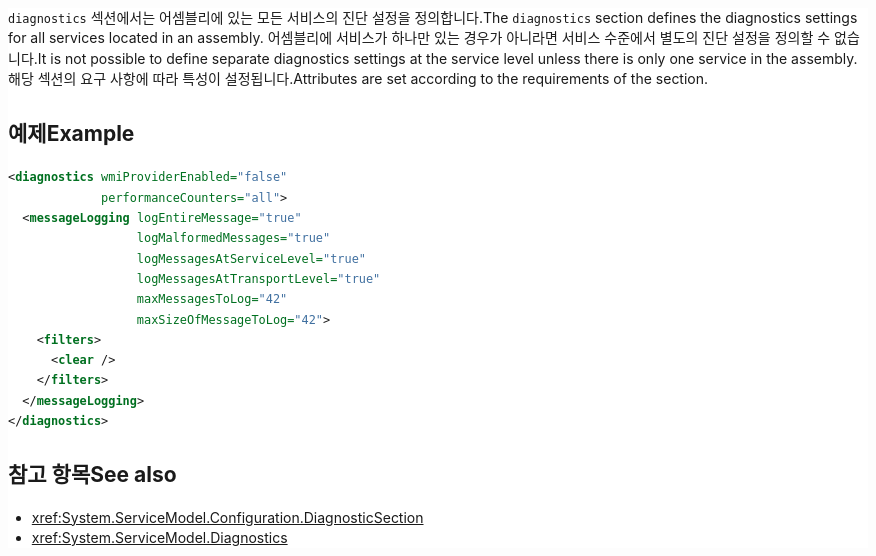  <span data-ttu-id="79093-136">`diagnostics` 섹션에서는 어셈블리에 있는 모든 서비스의 진단 설정을 정의합니다.</span><span class="sxs-lookup"><span data-stu-id="79093-136">The `diagnostics` section defines the diagnostics settings for all services located in an assembly.</span></span> <span data-ttu-id="79093-137">어셈블리에 서비스가 하나만 있는 경우가 아니라면 서비스 수준에서 별도의 진단 설정을 정의할 수 없습니다.</span><span class="sxs-lookup"><span data-stu-id="79093-137">It is not possible to define separate diagnostics settings at the service level unless there is only one service in the assembly.</span></span> <span data-ttu-id="79093-138">해당 섹션의 요구 사항에 따라 특성이 설정됩니다.</span><span class="sxs-lookup"><span data-stu-id="79093-138">Attributes are set according to the requirements of the section.</span></span>  
  
## <a name="example"></a><span data-ttu-id="79093-139">예제</span><span class="sxs-lookup"><span data-stu-id="79093-139">Example</span></span>  
  
```xml  
<diagnostics wmiProviderEnabled="false"
             performanceCounters="all">
  <messageLogging logEntireMessage="true"
                  logMalformedMessages="true"
                  logMessagesAtServiceLevel="true"
                  logMessagesAtTransportLevel="true"
                  maxMessagesToLog="42"
                  maxSizeOfMessageToLog="42">
    <filters>
      <clear />
    </filters>
  </messageLogging>
</diagnostics>
```  
  
## <a name="see-also"></a><span data-ttu-id="79093-140">참고 항목</span><span class="sxs-lookup"><span data-stu-id="79093-140">See also</span></span>

- <xref:System.ServiceModel.Configuration.DiagnosticSection>
- <xref:System.ServiceModel.Diagnostics>
